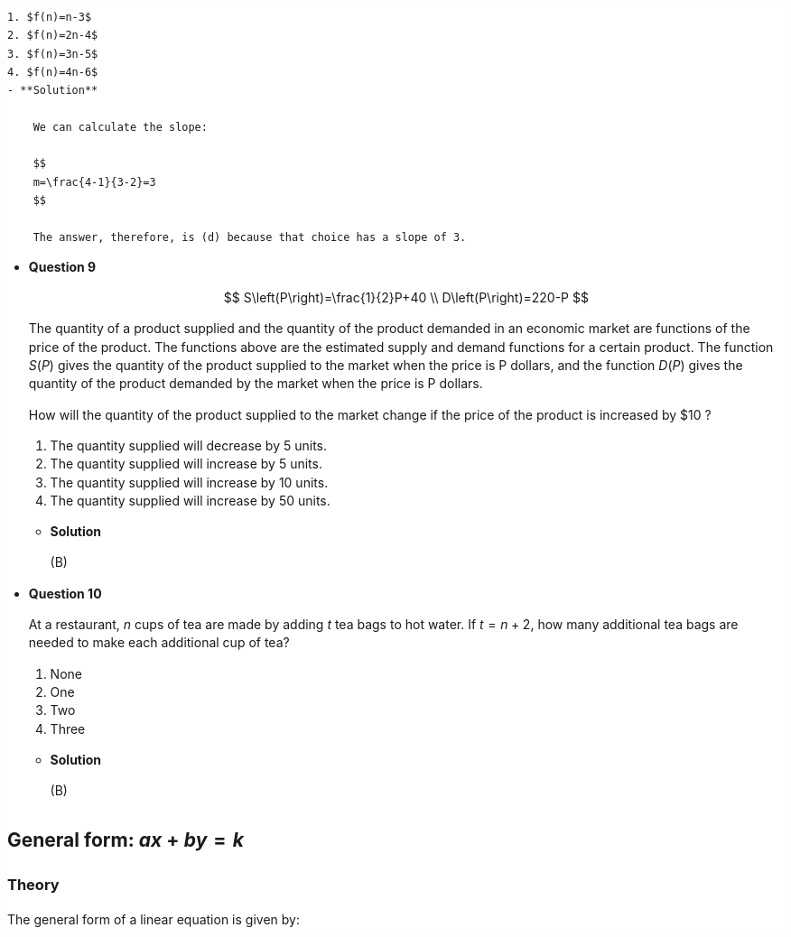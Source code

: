     1. $f(n)=n-3$
    2. $f(n)=2n-4$
    3. $f(n)=3n-5$
    4. $f(n)=4n-6$
    - **Solution**
        
        We can calculate the slope:
        
        $$
        m=\frac{4-1}{3-2}=3
        $$
        
        The answer, therefore, is (d) because that choice has a slope of 3.
        
    
- **Question 9**
    
    $$
    S\left(P\right)=\frac{1}{2}P+40 \\ D\left(P\right)=220-P
    $$
    
    The quantity of a product supplied and the quantity of the product demanded in an economic market are functions of the price of the product. The functions above are the estimated supply and demand functions for a certain product. The function $S(P)$ gives the quantity of the product supplied to the market when the price is P dollars, and the function $D(P)$ gives the quantity of the product demanded by the market when the price is P dollars.
    
    How will the quantity of the product supplied to the market change if the price of the product is increased by $10 ?
    
    1. The quantity supplied will decrease by 5 units.
    2. The quantity supplied will increase by 5 units.
    3. The quantity supplied will increase by 10 units.
    4. The quantity supplied will increase by 50 units.
    - **Solution**
        
        (B)
        
    
- **Question 10**
    
    At a restaurant, $n$ cups of tea are made by adding $t$ tea bags to hot water. If $t=n+2$, how many additional tea bags are needed to make each additional cup of tea?
    
    1. None
    2. One
    3. Two
    4. Three
    - **Solution**
        
        (B)
        

## General form: $ax+by=k$

### Theory

The general form of a linear equation is given by:
